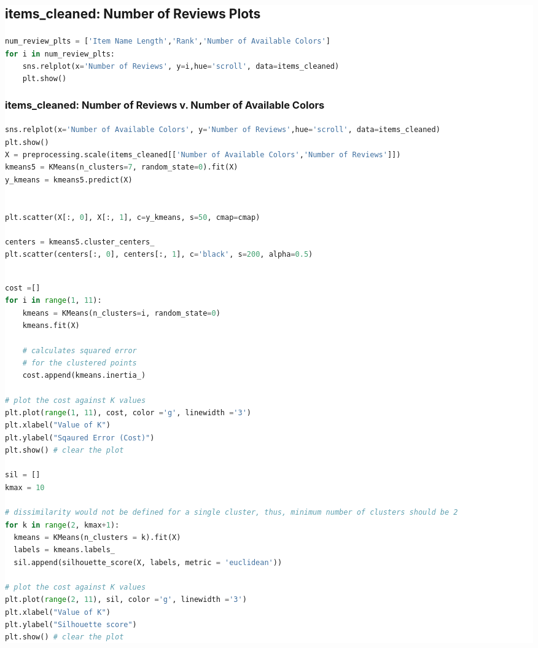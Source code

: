 ## items_cleaned: Number of Reviews Plots


```python
num_review_plts = ['Item Name Length','Rank','Number of Available Colors']
for i in num_review_plts:
    sns.relplot(x='Number of Reviews', y=i,hue='scroll', data=items_cleaned)
    plt.show()
```

### items_cleaned: Number of Reviews v. Number of Available Colors


```python
sns.relplot(x='Number of Available Colors', y='Number of Reviews',hue='scroll', data=items_cleaned)
plt.show()
X = preprocessing.scale(items_cleaned[['Number of Available Colors','Number of Reviews']])
kmeans5 = KMeans(n_clusters=7, random_state=0).fit(X)
y_kmeans = kmeans5.predict(X)


plt.scatter(X[:, 0], X[:, 1], c=y_kmeans, s=50, cmap=cmap)

centers = kmeans5.cluster_centers_
plt.scatter(centers[:, 0], centers[:, 1], c='black', s=200, alpha=0.5)
```


```python

cost =[] 
for i in range(1, 11): 
    kmeans = KMeans(n_clusters=i, random_state=0)
    kmeans.fit(X)
      
    # calculates squared error 
    # for the clustered points 
    cost.append(kmeans.inertia_)      
  
# plot the cost against K values 
plt.plot(range(1, 11), cost, color ='g', linewidth ='3') 
plt.xlabel("Value of K") 
plt.ylabel("Sqaured Error (Cost)") 
plt.show() # clear the plot 

sil = []
kmax = 10

# dissimilarity would not be defined for a single cluster, thus, minimum number of clusters should be 2
for k in range(2, kmax+1):
  kmeans = KMeans(n_clusters = k).fit(X)
  labels = kmeans.labels_
  sil.append(silhouette_score(X, labels, metric = 'euclidean'))

# plot the cost against K values 
plt.plot(range(2, 11), sil, color ='g', linewidth ='3') 
plt.xlabel("Value of K") 
plt.ylabel("Silhouette score") 
plt.show() # clear the plot 
```

